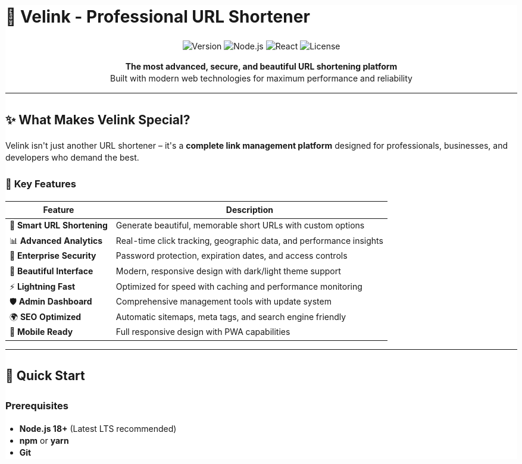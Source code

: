 # 🚀 Velink - Professional URL Shortener

<div align="center">
  <img src="https://img.shields.io/badge/Version-2.0.0-blue?style=for-the-badge" alt="Version">
  <img src="https://img.shields.io/badge/Node.js-22+-green?style=for-the-badge" alt="Node.js">
  <img src="https://img.shields.io/badge/React-18+-blue?style=for-the-badge" alt="React">
  <img src="https://img.shields.io/badge/License-MIT-red?style=for-the-badge" alt="License">
</div>

<p align="center">
  <strong>The most advanced, secure, and beautiful URL shortening platform</strong><br>
  Built with modern web technologies for maximum performance and reliability
</p>

---

## ✨ **What Makes Velink Special?**

Velink isn't just another URL shortener – it's a **complete link management platform** designed for professionals, businesses, and developers who demand the best.

### 🎯 **Key Features**

| Feature | Description |
|---------|-------------|
| 🔗 **Smart URL Shortening** | Generate beautiful, memorable short URLs with custom options |
| 📊 **Advanced Analytics** | Real-time click tracking, geographic data, and performance insights |
| 🔐 **Enterprise Security** | Password protection, expiration dates, and access controls |
| 🎨 **Beautiful Interface** | Modern, responsive design with dark/light theme support |
| ⚡ **Lightning Fast** | Optimized for speed with caching and performance monitoring |
| 🛡️ **Admin Dashboard** | Comprehensive management tools with update system |
| 🌍 **SEO Optimized** | Automatic sitemaps, meta tags, and search engine friendly |
| 📱 **Mobile Ready** | Full responsive design with PWA capabilities |

---

## 🚀 **Quick Start**

### **Prerequisites**
- **Node.js 18+** (Latest LTS recommended)
- **npm** or **yarn**
- **Git**
